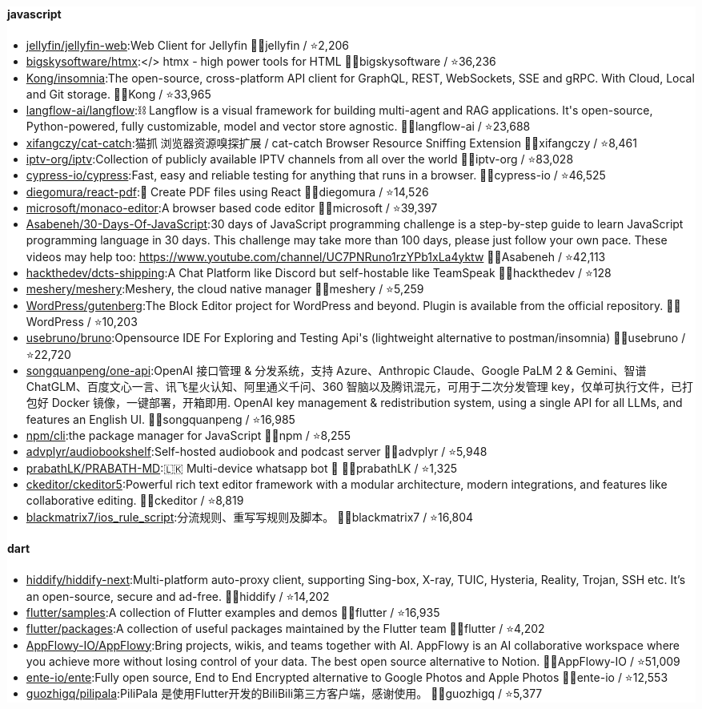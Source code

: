 #### javascript
* [jellyfin/jellyfin-web](https://github.com/jellyfin/jellyfin-web):Web Client for Jellyfin 🧑‍💻jellyfin / ⭐2,206
* [bigskysoftware/htmx](https://github.com/bigskysoftware/htmx):</> htmx - high power tools for HTML 🧑‍💻bigskysoftware / ⭐36,236
* [Kong/insomnia](https://github.com/Kong/insomnia):The open-source, cross-platform API client for GraphQL, REST, WebSockets, SSE and gRPC. With Cloud, Local and Git storage. 🧑‍💻Kong / ⭐33,965
* [langflow-ai/langflow](https://github.com/langflow-ai/langflow):⛓️ Langflow is a visual framework for building multi-agent and RAG applications. It's open-source, Python-powered, fully customizable, model and vector store agnostic. 🧑‍💻langflow-ai / ⭐23,688
* [xifangczy/cat-catch](https://github.com/xifangczy/cat-catch):猫抓 浏览器资源嗅探扩展 / cat-catch Browser Resource Sniffing Extension 🧑‍💻xifangczy / ⭐8,461
* [iptv-org/iptv](https://github.com/iptv-org/iptv):Collection of publicly available IPTV channels from all over the world 🧑‍💻iptv-org / ⭐83,028
* [cypress-io/cypress](https://github.com/cypress-io/cypress):Fast, easy and reliable testing for anything that runs in a browser. 🧑‍💻cypress-io / ⭐46,525
* [diegomura/react-pdf](https://github.com/diegomura/react-pdf):📄 Create PDF files using React 🧑‍💻diegomura / ⭐14,526
* [microsoft/monaco-editor](https://github.com/microsoft/monaco-editor):A browser based code editor 🧑‍💻microsoft / ⭐39,397
* [Asabeneh/30-Days-Of-JavaScript](https://github.com/Asabeneh/30-Days-Of-JavaScript):30 days of JavaScript programming challenge is a step-by-step guide to learn JavaScript programming language in 30 days. This challenge may take more than 100 days, please just follow your own pace. These videos may help too: https://www.youtube.com/channel/UC7PNRuno1rzYPb1xLa4yktw 🧑‍💻Asabeneh / ⭐42,113
* [hackthedev/dcts-shipping](https://github.com/hackthedev/dcts-shipping):A Chat Platform like Discord but self-hostable like TeamSpeak 🧑‍💻hackthedev / ⭐128
* [meshery/meshery](https://github.com/meshery/meshery):Meshery, the cloud native manager 🧑‍💻meshery / ⭐5,259
* [WordPress/gutenberg](https://github.com/WordPress/gutenberg):The Block Editor project for WordPress and beyond. Plugin is available from the official repository. 🧑‍💻WordPress / ⭐10,203
* [usebruno/bruno](https://github.com/usebruno/bruno):Opensource IDE For Exploring and Testing Api's (lightweight alternative to postman/insomnia) 🧑‍💻usebruno / ⭐22,720
* [songquanpeng/one-api](https://github.com/songquanpeng/one-api):OpenAI 接口管理 & 分发系统，支持 Azure、Anthropic Claude、Google PaLM 2 & Gemini、智谱 ChatGLM、百度文心一言、讯飞星火认知、阿里通义千问、360 智脑以及腾讯混元，可用于二次分发管理 key，仅单可执行文件，已打包好 Docker 镜像，一键部署，开箱即用. OpenAI key management & redistribution system, using a single API for all LLMs, and features an English UI. 🧑‍💻songquanpeng / ⭐16,985
* [npm/cli](https://github.com/npm/cli):the package manager for JavaScript 🧑‍💻npm / ⭐8,255
* [advplyr/audiobookshelf](https://github.com/advplyr/audiobookshelf):Self-hosted audiobook and podcast server 🧑‍💻advplyr / ⭐5,948
* [prabathLK/PRABATH-MD](https://github.com/prabathLK/PRABATH-MD):🇱🇰 Multi-device whatsapp bot 🎉 🧑‍💻prabathLK / ⭐1,325
* [ckeditor/ckeditor5](https://github.com/ckeditor/ckeditor5):Powerful rich text editor framework with a modular architecture, modern integrations, and features like collaborative editing. 🧑‍💻ckeditor / ⭐8,819
* [blackmatrix7/ios_rule_script](https://github.com/blackmatrix7/ios_rule_script):分流规则、重写写规则及脚本。 🧑‍💻blackmatrix7 / ⭐16,804

#### dart
* [hiddify/hiddify-next](https://github.com/hiddify/hiddify-next):Multi-platform auto-proxy client, supporting Sing-box, X-ray, TUIC, Hysteria, Reality, Trojan, SSH etc. It’s an open-source, secure and ad-free. 🧑‍💻hiddify / ⭐14,202
* [flutter/samples](https://github.com/flutter/samples):A collection of Flutter examples and demos 🧑‍💻flutter / ⭐16,935
* [flutter/packages](https://github.com/flutter/packages):A collection of useful packages maintained by the Flutter team 🧑‍💻flutter / ⭐4,202
* [AppFlowy-IO/AppFlowy](https://github.com/AppFlowy-IO/AppFlowy):Bring projects, wikis, and teams together with AI. AppFlowy is an AI collaborative workspace where you achieve more without losing control of your data. The best open source alternative to Notion. 🧑‍💻AppFlowy-IO / ⭐51,009
* [ente-io/ente](https://github.com/ente-io/ente):Fully open source, End to End Encrypted alternative to Google Photos and Apple Photos 🧑‍💻ente-io / ⭐12,553
* [guozhigq/pilipala](https://github.com/guozhigq/pilipala):PiliPala 是使用Flutter开发的BiliBili第三方客户端，感谢使用。 🧑‍💻guozhigq / ⭐5,377